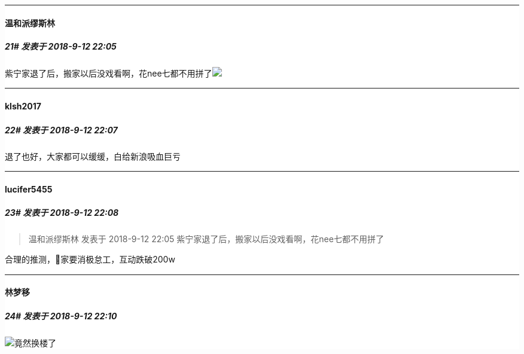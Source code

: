 





*****

####  温和派缪斯林  
##### 21#       发表于 2018-9-12 22:05




紫宁家退了后，搬家以后没戏看啊，花nee七都不用拼了<img src="https://static.saraba1st.com/image/smiley/face2017/037.png" referrerpolicy="no-referrer">







*****

####  klsh2017  
##### 22#       发表于 2018-9-12 22:07




退了也好，大家都可以缓缓，白给新浪吸血巨亏







*****

####  lucifer5455  
##### 23#       发表于 2018-9-12 22:08



<blockquote>温和派缪斯林 发表于 2018-9-12 22:05
紫宁家退了后，搬家以后没戏看啊，花nee七都不用拼了</blockquote>
合理的推测，🌸家要消极怠工，互动跌破200w







*****

####  林梦移  
##### 24#       发表于 2018-9-12 22:10



<img src="https://static.saraba1st.com/image/smiley/face2017/001.png" referrerpolicy="no-referrer">竟然换楼了






